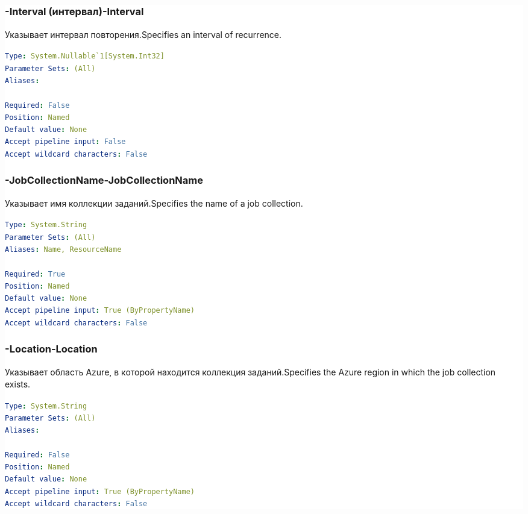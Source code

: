 ### <span data-ttu-id="a27b8-119">-Interval (интервал)</span><span class="sxs-lookup"><span data-stu-id="a27b8-119">-Interval</span></span>
<span data-ttu-id="a27b8-120">Указывает интервал повторения.</span><span class="sxs-lookup"><span data-stu-id="a27b8-120">Specifies an interval of recurrence.</span></span>

```yaml
Type: System.Nullable`1[System.Int32]
Parameter Sets: (All)
Aliases:

Required: False
Position: Named
Default value: None
Accept pipeline input: False
Accept wildcard characters: False
```

### <span data-ttu-id="a27b8-121">-JobCollectionName</span><span class="sxs-lookup"><span data-stu-id="a27b8-121">-JobCollectionName</span></span>
<span data-ttu-id="a27b8-122">Указывает имя коллекции заданий.</span><span class="sxs-lookup"><span data-stu-id="a27b8-122">Specifies the name of a job collection.</span></span>

```yaml
Type: System.String
Parameter Sets: (All)
Aliases: Name, ResourceName

Required: True
Position: Named
Default value: None
Accept pipeline input: True (ByPropertyName)
Accept wildcard characters: False
```

### <span data-ttu-id="a27b8-123">-Location</span><span class="sxs-lookup"><span data-stu-id="a27b8-123">-Location</span></span>
<span data-ttu-id="a27b8-124">Указывает область Azure, в которой находится коллекция заданий.</span><span class="sxs-lookup"><span data-stu-id="a27b8-124">Specifies the Azure region in which the job collection exists.</span></span>

```yaml
Type: System.String
Parameter Sets: (All)
Aliases:

Required: False
Position: Named
Default value: None
Accept pipeline input: True (ByPropertyName)
Accept wildcard characters: False
```
